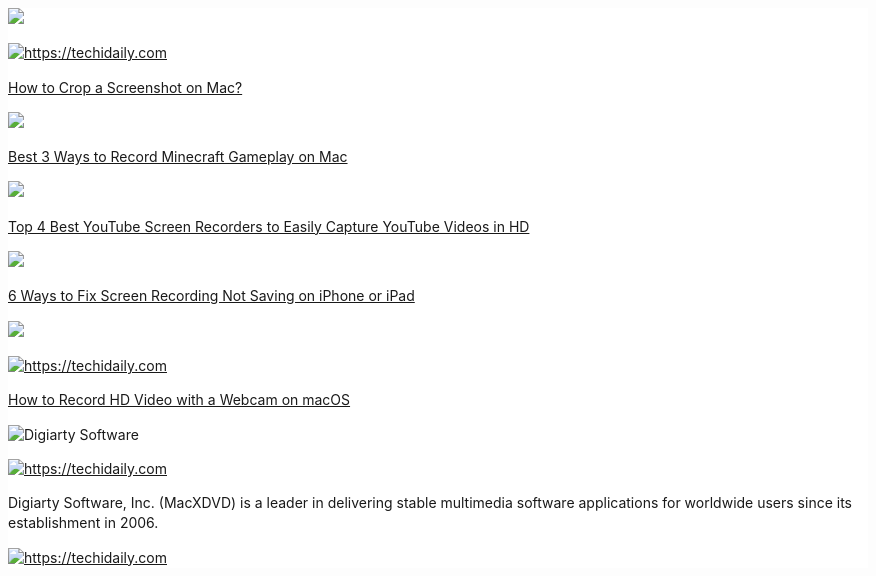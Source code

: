![](https://www.macxdvd.com/mac-video-converter-pro/../image-style/new-seo/pic6.jpg)


<a href="https://unicoeye.pxf.io/c/5597632/2134239/18498" target="_top" id="2134239">
  <img src="//a.impactradius-go.com/display-ad/18498-2134239" border="0" alt="https://techidaily.com" width="721" height="90"/>
</a>
<img height="0" width="0" src="https://unicoeye.pxf.io/i/5597632/2134239/18498" style="position:absolute;visibility:hidden;" border="0" />


[How to Crop a Screenshot on Mac?](https://tools.techidaily.com/macxdvd/products/)

![](https://www.macxdvd.com/mac-video-converter-pro/../image-style/new-seo/pic5.jpg)

[Best 3 Ways to Record Minecraft Gameplay on Mac](https://tools.techidaily.com/macxdvd/products/)

![](https://www.macxdvd.com/mac-video-converter-pro/../image-style/new-seo/pic4.jpg)

[Top 4 Best YouTube Screen Recorders to Easily Capture YouTube Videos in HD](https://tools.techidaily.com/macxdvd/products/) 

![](https://www.macxdvd.com/mac-video-converter-pro/../image-style/new-seo/pic3.jpg)

[6 Ways to Fix Screen Recording Not Saving on iPhone or iPad](https://tools.techidaily.com/macxdvd/products/) 

![](https://www.macxdvd.com/mac-video-converter-pro/../image-style/new-seo/pic2.jpg)


<a href="https://malaysia-healthcare-travel-council.pxf.io/c/5597632/1576477/17382" target="_top" id="1576477">
  <img src="//a.impactradius-go.com/display-ad/17382-1576477" border="0" alt="https://techidaily.com" width="160" height="90"/>
</a>
<img height="0" width="0" src="https://malaysia-healthcare-travel-council.pxf.io/i/5597632/1576477/17382" style="position:absolute;visibility:hidden;" border="0" />


[How to Record HD Video with a Webcam on macOS](https://tools.techidaily.com/macxdvd/products/)

![Digiarty Software](https://www.macxdvd.com/mac-video-converter-pro/../icon/logo.png) 


<a href="https://appsumo.8odi.net/c/5597632/2049382/7443" target="_top" id="2049382">
  <img src="//a.impactradius-go.com/display-ad/7443-2049382" border="0" alt="https://techidaily.com" width="728" height="90"/>
</a>
<img height="0" width="0" src="https://appsumo.8odi.net/i/5597632/2049382/7443" style="position:absolute;visibility:hidden;" border="0" />


Digiarty Software, Inc. (MacXDVD) is a leader in delivering stable multimedia software applications for worldwide users since its establishment in 2006.


<a href="https://appsumo.8odi.net/c/5597632/2111995/7443" target="_top" id="2111995">
  <img src="//a.impactradius-go.com/display-ad/7443-2111995" border="0" alt="https://techidaily.com" width="728" height="90"/>
</a>
<img height="0" width="0" src="https://appsumo.8odi.net/i/5597632/2111995/7443" style="position:absolute;visibility:hidden;" border="0" />
